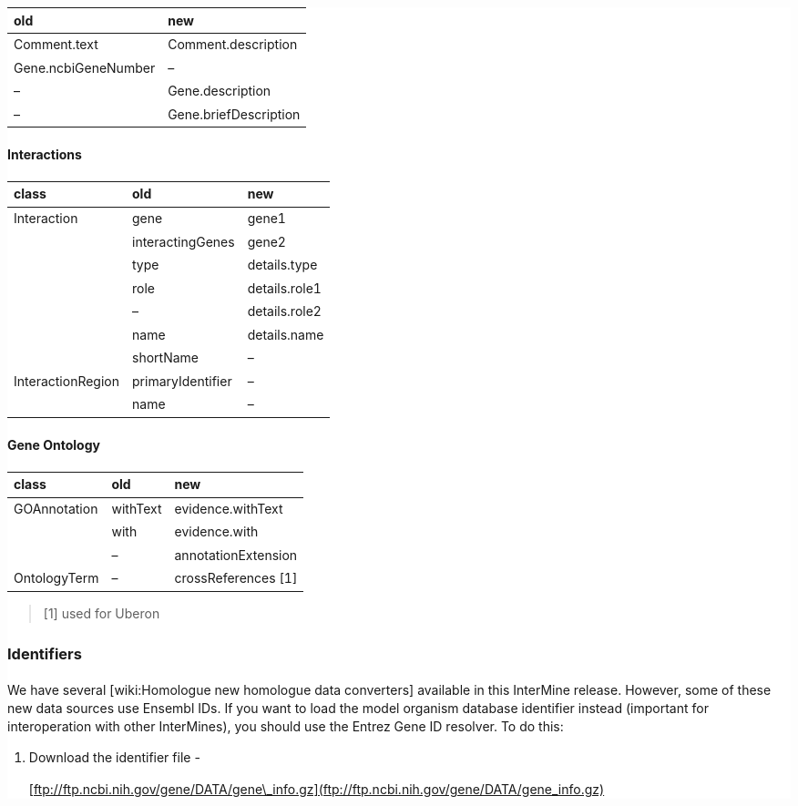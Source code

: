 | old | new |
| :--- | :--- |
| Comment.text | Comment.description |
| Gene.ncbiGeneNumber | – |
| – | Gene.description |
| – | Gene.briefDescription |

#### Interactions

| class | old | new |
| :--- | :--- | :--- |
| Interaction | gene | gene1 |
|  | interactingGenes | gene2 |
|  | type | details.type |
|  | role | details.role1 |
|  | – | details.role2 |
|  | name | details.name |
|  | shortName | – |
| InteractionRegion | primaryIdentifier | – |
|  | name | – |

#### Gene Ontology

| class | old | new |
| :--- | :--- | :--- |
| GOAnnotation | withText | evidence.withText |
|  | with | evidence.with |
|  | – | annotationExtension |
| OntologyTerm | – | crossReferences \[1\] |

> \[1\] used for Uberon

### Identifiers

We have several \[wiki:Homologue new homologue data converters\] available in this InterMine release. However, some of these new data sources use Ensembl IDs. If you want to load the model organism database identifier instead \(important for interoperation with other InterMines\), you should use the Entrez Gene ID resolver. To do this:

1. Download the identifier file -

   [ftp://ftp.ncbi.nih.gov/gene/DATA/gene\_info.gz](ftp://ftp.ncbi.nih.gov/gene/DATA/gene_info.gz)
